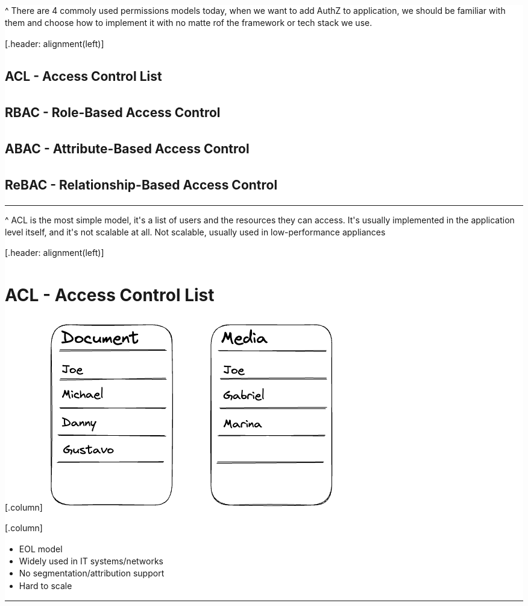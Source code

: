 
^ There are 4 commoly used permissions models today, when we want to add AuthZ to application, we should be familiar with them and choose how to implement it with no matte rof the framework or tech stack we use.

[.header: alignment(left)]

## ACL - Access Control List

## RBAC - Role-Based Access Control

## ABAC - Attribute-Based Access Control

## ReBAC - Relationship-Based Access Control

---

^ ACL is the most simple model, it's a list of users and the resources they can access. It's usually implemented in the application level itself, and it's not scalable at all.
Not scalable, usually used in low-performance appliances

[.header: alignment(left)]

# ACL - Access Control List

[.column]
![inline](media/acl.png)

[.column]

- EOL model
- Widely used in IT systems/networks
- No segmentation/attribution support
- Hard to scale

---